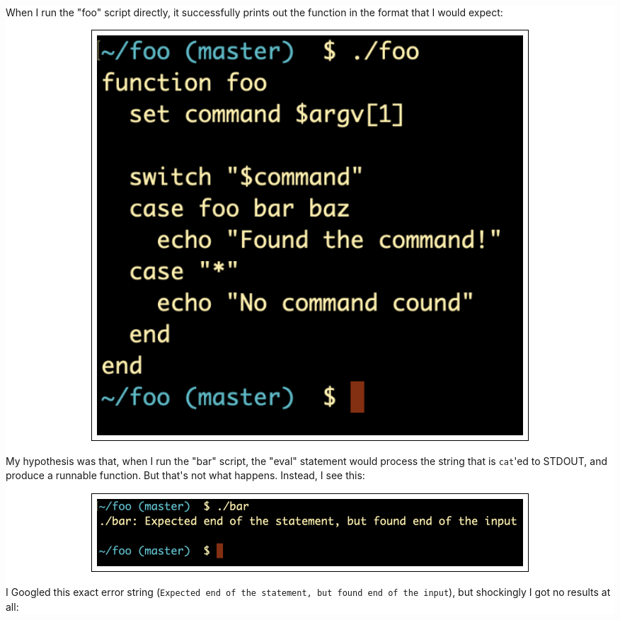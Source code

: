 When I run the "foo" script directly, it successfully prints out the function in the format that I would expect:

<p style="text-align: center">
  <img src="/assets/images/screenshot-13mar2023-813am.png" width="70%" style="border: 1px solid black; padding: 0.5em">
</p>

My hypothesis was that, when I run the "bar" script, the "eval" statement would process the string that is `cat`'ed to STDOUT, and produce a runnable function.  But that's not what happens.  Instead, I see this:

<p style="text-align: center">
  <img src="/assets/images/screenshot-13mar2023-814am.png" width="70%" style="border: 1px solid black; padding: 0.5em">
</p>

I Googled this exact error string (`Expected end of the statement, but found end of the input`), but shockingly I got no results at all:

<p style="text-align: center">
